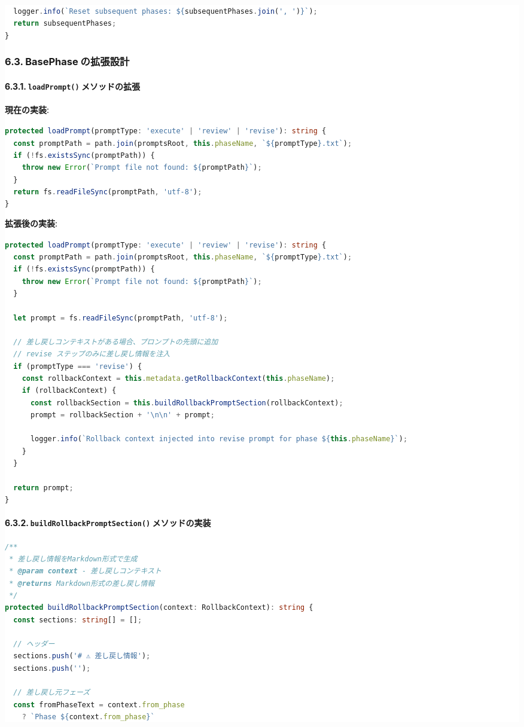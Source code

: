 ```typescript
  logger.info(`Reset subsequent phases: ${subsequentPhases.join(', ')}`);
  return subsequentPhases;
}
```

### 6.3. BasePhase の拡張設計

#### 6.3.1. `loadPrompt()` メソッドの拡張

**現在の実装**:

```typescript
protected loadPrompt(promptType: 'execute' | 'review' | 'revise'): string {
  const promptPath = path.join(promptsRoot, this.phaseName, `${promptType}.txt`);
  if (!fs.existsSync(promptPath)) {
    throw new Error(`Prompt file not found: ${promptPath}`);
  }
  return fs.readFileSync(promptPath, 'utf-8');
}
```

**拡張後の実装**:

```typescript
protected loadPrompt(promptType: 'execute' | 'review' | 'revise'): string {
  const promptPath = path.join(promptsRoot, this.phaseName, `${promptType}.txt`);
  if (!fs.existsSync(promptPath)) {
    throw new Error(`Prompt file not found: ${promptPath}`);
  }

  let prompt = fs.readFileSync(promptPath, 'utf-8');

  // 差し戻しコンテキストがある場合、プロンプトの先頭に追加
  // revise ステップのみに差し戻し情報を注入
  if (promptType === 'revise') {
    const rollbackContext = this.metadata.getRollbackContext(this.phaseName);
    if (rollbackContext) {
      const rollbackSection = this.buildRollbackPromptSection(rollbackContext);
      prompt = rollbackSection + '\n\n' + prompt;

      logger.info(`Rollback context injected into revise prompt for phase ${this.phaseName}`);
    }
  }

  return prompt;
}
```

#### 6.3.2. `buildRollbackPromptSection()` メソッドの実装

```typescript
/**
 * 差し戻し情報をMarkdown形式で生成
 * @param context - 差し戻しコンテキスト
 * @returns Markdown形式の差し戻し情報
 */
protected buildRollbackPromptSection(context: RollbackContext): string {
  const sections: string[] = [];

  // ヘッダー
  sections.push('# ⚠️ 差し戻し情報');
  sections.push('');

  // 差し戻し元フェーズ
  const fromPhaseText = context.from_phase
    ? `Phase ${context.from_phase}`
```